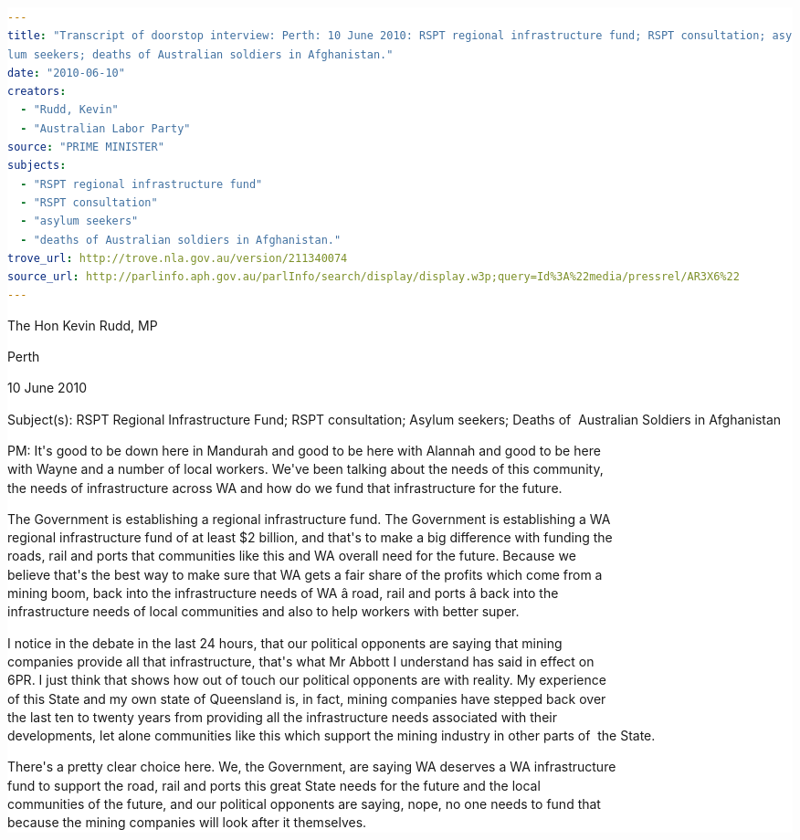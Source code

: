 ```yaml
---
title: "Transcript of doorstop interview: Perth: 10 June 2010: RSPT regional infrastructure fund; RSPT consultation; asylum seekers; deaths of Australian soldiers in Afghanistan."
date: "2010-06-10"
creators:
  - "Rudd, Kevin"
  - "Australian Labor Party"
source: "PRIME MINISTER"
subjects:
  - "RSPT regional infrastructure fund"
  - "RSPT consultation"
  - "asylum seekers"
  - "deaths of Australian soldiers in Afghanistan."
trove_url: http://trove.nla.gov.au/version/211340074
source_url: http://parlinfo.aph.gov.au/parlInfo/search/display/display.w3p;query=Id%3A%22media/pressrel/AR3X6%22
---
```


 

 

 The Hon Kevin Rudd, MP   

 

 

 

 Perth  

 10 June 2010  

 Subject(s): RSPT Regional Infrastructure Fund; RSPT consultation; Asylum seekers; Deaths of  Australian Soldiers in Afghanistan  

 PM: It's good to be down here in Mandurah and good to be here with Alannah and good to be here  with Wayne and a number of local workers. We've been talking about the needs of this community,  the needs of infrastructure across WA and how do we fund that infrastructure for the future. 

 The Government is establishing a regional infrastructure fund. The Government is establishing a WA  regional infrastructure fund of at least $2 billion, and that's to make a big difference with funding the  roads, rail and ports that communities like this and WA overall need for the future. Because we  believe that's the best way to make sure that WA gets a fair share of the profits which come from a  mining boom, back into the infrastructure needs of WA â road, rail and ports â back into the  infrastructure needs of local communities and also to help workers with better super. 

 I notice in the debate in the last 24 hours, that our political opponents are saying that mining  companies provide all that infrastructure, that's what Mr Abbott I understand has said in effect on  6PR. I just think that shows how out of touch our political opponents are with reality. My experience  of this State and my own state of Queensland is, in fact, mining companies have stepped back over  the last ten to twenty years from providing all the infrastructure needs associated with their  developments, let alone communities like this which support the mining industry in other parts of  the State. 

 There's a pretty clear choice here. We, the Government, are saying WA deserves a WA infrastructure  fund to support the road, rail and ports this great State needs for the future and the local  communities of the future, and our political opponents are saying, nope, no one needs to fund that  because the mining companies will look after it themselves. 
